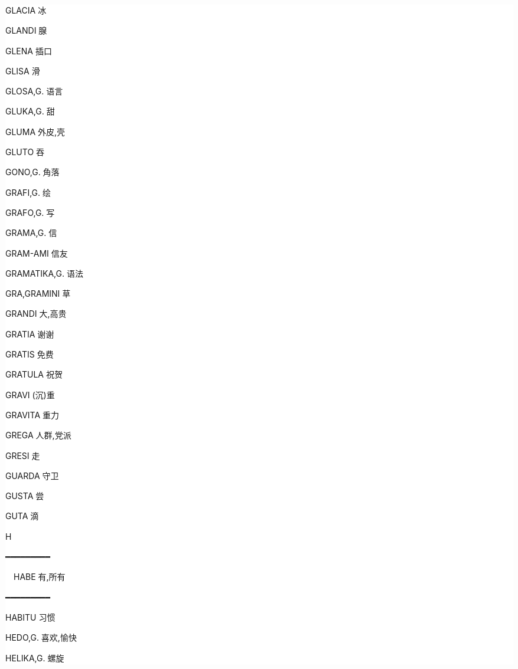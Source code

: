 GLACIA 冰

GLANDI 腺

GLENA 插口

GLISA 滑

GLOSA,G. 语言

GLUKA,G. 甜

GLUMA 外皮,壳

GLUTO 吞

GONO,G. 角落

GRAFI,G. 绘

GRAFO,G. 写

GRAMA,G. 信

GRAM-AMI 信友

GRAMATIKA,G. 语法

GRA,GRAMINI 草

GRANDI 大,高贵

GRATIA 谢谢

GRATIS 免费

GRATULA 祝贺

GRAVI (沉)重

GRAVITA 重力

GREGA 人群,党派

GRESI 走

GUARDA 守卫

GUSTA 尝

GUTA 滴

H

━━━━━━━━━

　HABE 有,所有　

━━━━━━━━━

HABITU 习惯

HEDO,G. 喜欢,愉快

HELIKA,G. 螺旋

